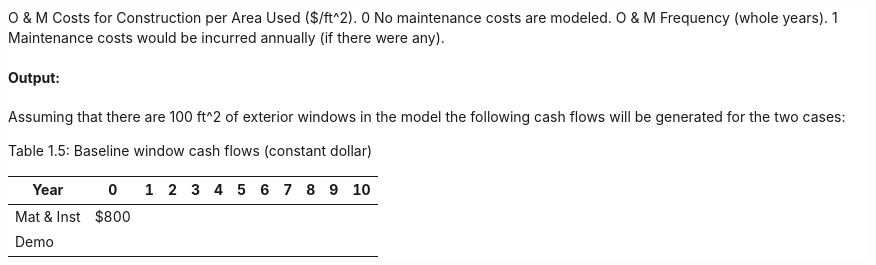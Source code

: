   <td>O & M Costs for Construction per Area Used ($/ft^2).</td>
  <td>0</td>
  <td>No maintenance costs are modeled.</td>
</tr>
<tr>
  <td>O & M Frequency (whole years).</td>
  <td>1</td>
  <td>Maintenance costs would be incurred annually (if there were any).</td>
</tr>
</tbody>
</table>

#### Output:
Assuming that there are 100 ft^2 of exterior windows in the model the following cash flows will be generated for the two cases:

Table 1.5: Baseline window cash flows (constant dollar)
<table class="table table-striped table-bordered">
<thead>
<tr>
  <th>Year</th>
  <th>0</th>
  <th>1</th>
  <th>2</th>
  <th>3</th>
  <th>4</th>
  <th>5</th>
  <th>6</th>
  <th>7</th>
  <th>8</th>
  <th>9</th>
  <th>10</th>
</tr>
</thead>
<tbody>
<tr>
  <td>Mat & Inst</td>
  <td>$800</td>
  <td></td>
  <td></td>
  <td></td>
  <td></td>
  <td></td>
  <td></td>
  <td></td>
  <td></td>
  <td></td>
  <td></td>
</tr>
<tr>
  <td>Demo</td>
  <td></td>
  <td></td>
  <td></td>
  <td></td>
  <td></td>
  <td></td>
  <td></td>
  <td></td>
  <td></td>
  <td></td>
  <td></td>
</tr>
<tr>